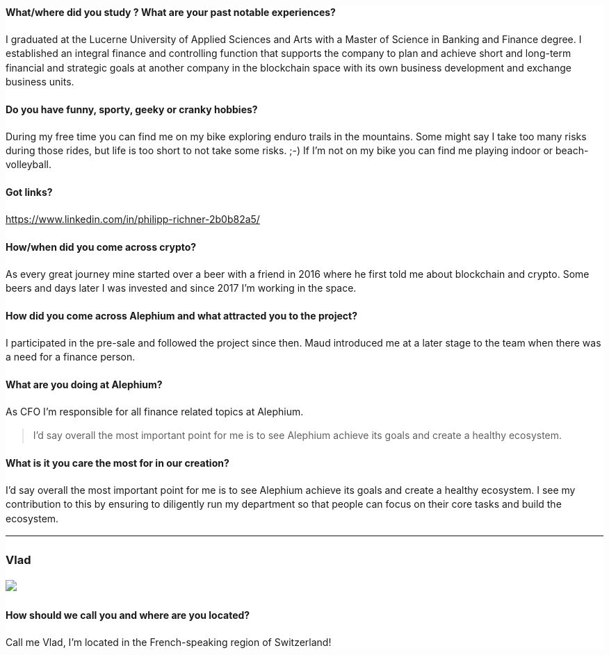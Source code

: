 #### What/where did you study ? What are your past notable experiences?

I graduated at the Lucerne University of Applied Sciences and Arts with a Master of Science in Banking and Finance degree. I established an integral finance and controlling function that supports the company to plan and achieve short and long-term financial and strategic goals at another company in the blockchain space with its own business development and exchange business units.

#### Do you have funny, sporty, geeky or cranky hobbies?

During my free time you can find me on my bike exploring enduro trails in the mountains. Some might say I take too many risks during those rides, but life is too short to not take some risks. ;-) If I’m not on my bike you can find me playing indoor or beach-volleyball.

#### Got links?

<a href="https://www.linkedin.com/in/philipp-richner-2b0b82a5/" class="markup--anchor markup--p-anchor" data-href="https://www.linkedin.com/in/philipp-richner-2b0b82a5/" rel="noopener" target="_blank">https://www.linkedin.com/in/philipp-richner-2b0b82a5/</a>

#### How/when did you come across crypto?

As every great journey mine started over a beer with a friend in 2016 where he first told me about blockchain and crypto. Some beers and days later I was invested and since 2017 I’m working in the space.

#### How did you come across Alephium and what attracted you to the project?

I participated in the pre-sale and followed the project since then. Maud introduced me at a later stage to the team when there was a need for a finance person.

#### What are you doing at Alephium?

As CFO I’m responsible for all finance related topics at Alephium.

> I’d say overall the most important point for me is to see Alephium achieve its goals and create a healthy ecosystem.

#### What is it you care the most for in our creation?

I’d say overall the most important point for me is to see Alephium achieve its goals and create a healthy ecosystem. I see my contribution to this by ensuring to diligently run my department so that people can focus on their core tasks and build the ecosystem.

---

### Vlad

![](https://cdn-images-1.medium.com/max/800/0*YbPo9MpL6KUrLJDN)

#### How should we call you and where are you located?

Call me Vlad, I’m located in the French-speaking region of Switzerland!
